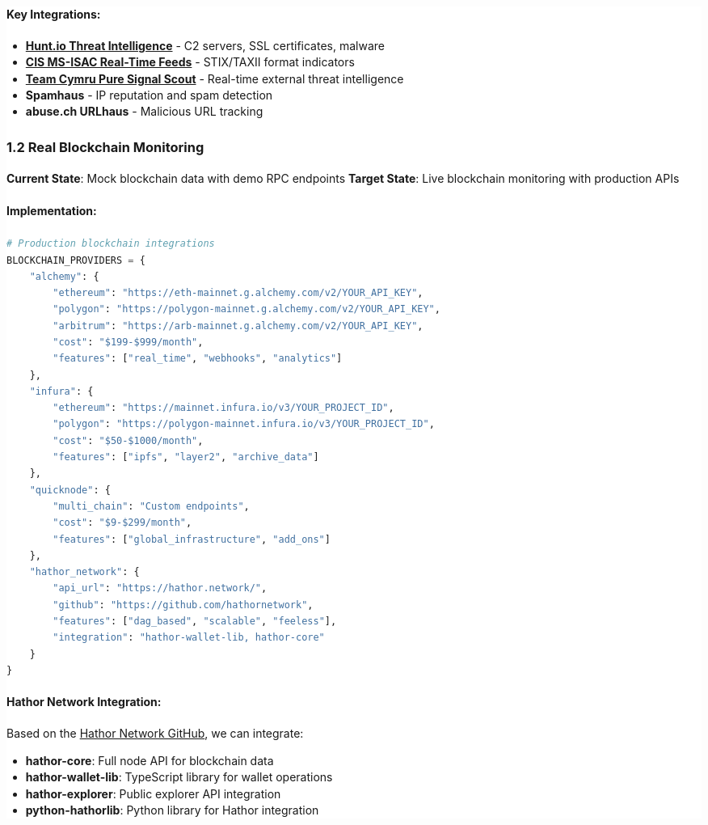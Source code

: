 #### Key Integrations:
- **[Hunt.io Threat Intelligence](https://hunt.io/glossary/best-threat-intelligence-feeds)** - C2 servers, SSL certificates, malware
- **[CIS MS-ISAC Real-Time Feeds](https://www.cisecurity.org/ms-isac/services/real-time-indicator-feeds)** - STIX/TAXII format indicators
- **[Team Cymru Pure Signal Scout](https://www.team-cymru.com/threat-intelligence-platform)** - Real-time external threat intelligence
- **Spamhaus** - IP reputation and spam detection
- **abuse.ch URLhaus** - Malicious URL tracking

### 1.2 Real Blockchain Monitoring

**Current State**: Mock blockchain data with demo RPC endpoints
**Target State**: Live blockchain monitoring with production APIs

#### Implementation:
```python
# Production blockchain integrations
BLOCKCHAIN_PROVIDERS = {
    "alchemy": {
        "ethereum": "https://eth-mainnet.g.alchemy.com/v2/YOUR_API_KEY",
        "polygon": "https://polygon-mainnet.g.alchemy.com/v2/YOUR_API_KEY",
        "arbitrum": "https://arb-mainnet.g.alchemy.com/v2/YOUR_API_KEY",
        "cost": "$199-$999/month",
        "features": ["real_time", "webhooks", "analytics"]
    },
    "infura": {
        "ethereum": "https://mainnet.infura.io/v3/YOUR_PROJECT_ID",
        "polygon": "https://polygon-mainnet.infura.io/v3/YOUR_PROJECT_ID",
        "cost": "$50-$1000/month",
        "features": ["ipfs", "layer2", "archive_data"]
    },
    "quicknode": {
        "multi_chain": "Custom endpoints",
        "cost": "$9-$299/month",
        "features": ["global_infrastructure", "add_ons"]
    },
    "hathor_network": {
        "api_url": "https://hathor.network/",
        "github": "https://github.com/hathornetwork",
        "features": ["dag_based", "scalable", "feeless"],
        "integration": "hathor-wallet-lib, hathor-core"
    }
}
```

#### Hathor Network Integration:
Based on the [Hathor Network GitHub](https://github.com/hathornetwork), we can integrate:
- **hathor-core**: Full node API for blockchain data
- **hathor-wallet-lib**: TypeScript library for wallet operations
- **hathor-explorer**: Public explorer API integration
- **python-hathorlib**: Python library for Hathor integration
